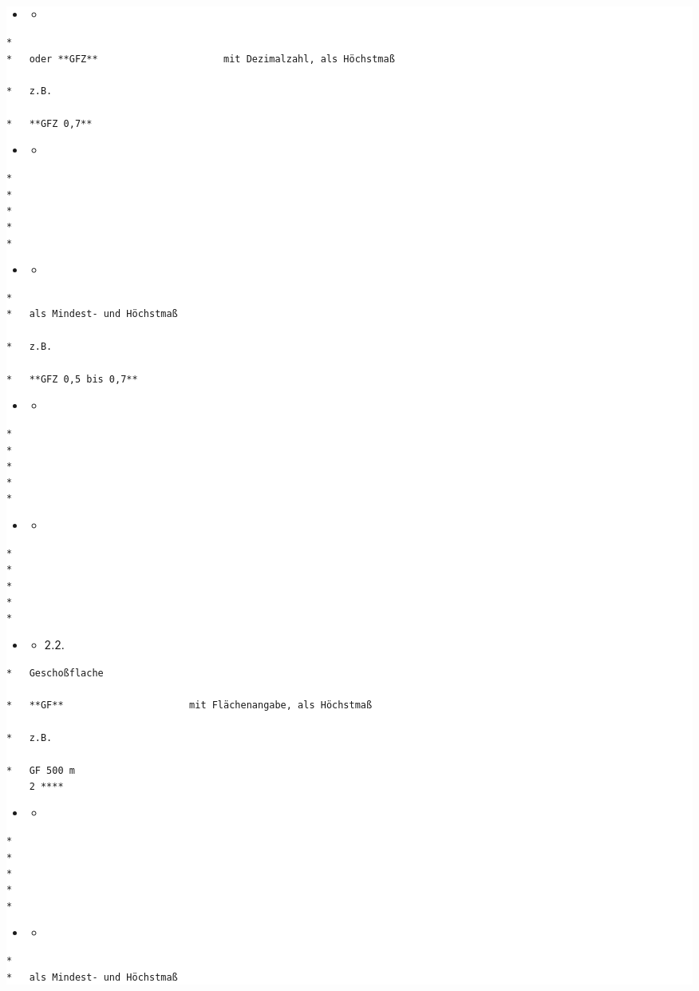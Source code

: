 *    *
    *
    *   oder **GFZ**                      mit Dezimalzahl, als Höchstmaß

    *   z.B.

    *   **GFZ 0,7**


*    *
    *
    *
    *
    *
    *

*    *
    *
    *   als Mindest- und Höchstmaß

    *   z.B.

    *   **GFZ 0,5 bis 0,7**


*    *
    *
    *
    *
    *
    *

*    *
    *
    *
    *
    *
    *

*    *   2.2.

    *   Geschoßflache

    *   **GF**                      mit Flächenangabe, als Höchstmaß

    *   z.B.

    *   GF 500 m
        2 ****


*    *
    *
    *
    *
    *
    *

*    *
    *
    *   als Mindest- und Höchstmaß

